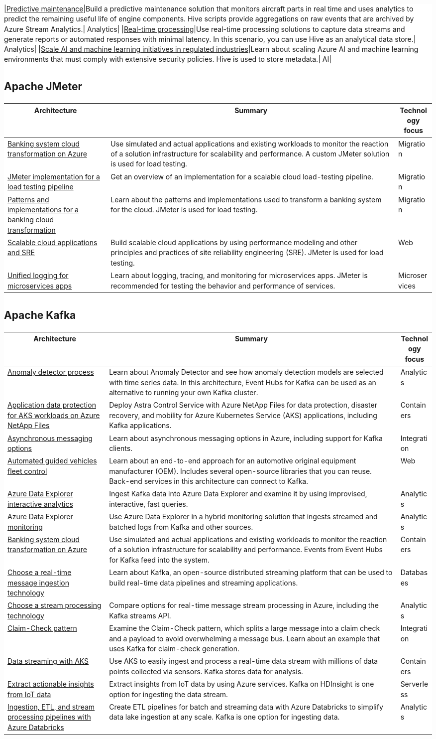 |[Predictive maintenance](../solution-ideas/articles/predictive-maintenance.yml)|Build a predictive maintenance solution that monitors aircraft parts in real time and uses analytics to predict the remaining useful life of engine components. Hive scripts provide aggregations on raw events that are archived by Azure Stream Analytics.| Analytics|
|[Real-time processing](../data-guide/big-data/real-time-processing.yml)|Use real-time processing solutions to capture data streams and generate reports or automated responses with minimal latency. In this scenario, you can use Hive as an analytical data store.| Analytics|
|[Scale AI and machine learning initiatives in regulated industries](../example-scenario/ai/scale-ai-and-machine-learning-in-regulated-industries.yml)|Learn about scaling Azure AI and machine learning environments that must comply with extensive security policies. Hive is used to store metadata.| AI|

## Apache JMeter

|Architecture|Summary|Technology focus|
|--|--|--|
|[Banking system cloud transformation on Azure](../example-scenario/banking/banking-system-cloud-transformation.yml)|Use simulated and actual applications and existing workloads to monitor the reaction of a solution infrastructure for scalability and performance. A custom JMeter solution is used for load testing.|Migration|
|[JMeter implementation for a load testing pipeline](../example-scenario/banking/jmeter-load-testing-pipeline-implementation-reference.yml)|Get an overview of an implementation for a scalable cloud load-testing pipeline.|Migration|
[Patterns and implementations for a banking cloud transformation](../example-scenario/banking/patterns-and-implementations.yml)|Learn about the patterns and implementations used to transform a banking system for the cloud. JMeter is used for load testing.|Migration|
[Scalable cloud applications and SRE](../example-scenario/apps/scalable-apps-performance-modeling-site-reliability.yml)|Build scalable cloud applications by using performance modeling and other principles and practices of site reliability engineering (SRE). JMeter is used for load testing.|Web|
|[Unified logging for microservices apps](../example-scenario/logging/unified-logging.yml)|Learn about logging, tracing, and monitoring for microservices apps. JMeter is recommended for testing the behavior and performance of services.|Microservices|

## Apache Kafka
 
|Architecture|Summary|Technology focus|
|--|--|--|
|[Anomaly detector process](../solution-ideas/articles/anomaly-detector-process.yml)|Learn about Anomaly Detector and see how anomaly detection models are selected with time series data. In this architecture, Event Hubs for Kafka can be used as an alternative to running your own Kafka cluster.|Analytics|
|[Application data protection for AKS workloads on Azure NetApp Files](../example-scenario/file-storage/data-protection-kubernetes-astra-azure-netapp-files.yml)|Deploy Astra Control Service with Azure NetApp Files for data protection, disaster recovery, and mobility for Azure Kubernetes Service (AKS) applications, including Kafka applications.|Containers|
|[Asynchronous messaging options](../guide/technology-choices/messaging.yml)|Learn about asynchronous messaging options in Azure, including support for Kafka clients.|Integration|
|[Automated guided vehicles fleet control](../example-scenario/iot/automated-guided-vehicles-fleet-control.yml)|Learn about an end-to-end approach for an automotive original equipment manufacturer (OEM). Includes several open-source libraries that you can reuse. Back-end services in this architecture can connect to Kafka.|Web|
|[Azure Data Explorer interactive analytics](../solution-ideas/articles/interactive-azure-data-explorer.yml)|Ingest Kafka data into Azure Data Explorer and examine it by using improvised, interactive, fast queries.|Analytics|
|[Azure Data Explorer monitoring](../solution-ideas/articles/monitor-azure-data-explorer.yml)|Use Azure Data Explorer in a hybrid monitoring solution that ingests streamed and batched logs from Kafka and other sources.|Analytics|
|[Banking system cloud transformation on Azure](../example-scenario/banking/banking-system-cloud-transformation.yml)|Use simulated and actual applications and existing workloads to monitor the reaction of a solution infrastructure for scalability and performance. Events from Event Hubs for Kafka feed into the system. |Containers|
|[Choose a real-time message ingestion technology](../data-guide/technology-choices/real-time-ingestion.md)|Learn about Kafka, an open-source distributed streaming platform that can be used to build real-time data pipelines and streaming applications.|Databases|
|[Choose a stream processing technology](../data-guide/technology-choices/stream-processing.md)|Compare options for real-time message stream processing in Azure, including the Kafka streams API.|Analytics|
|[Claim-Check pattern](../patterns/claim-check.yml)|Examine the Claim-Check pattern, which splits a large message into a claim check and a payload to avoid overwhelming a message bus. Learn about an example that uses Kafka for claim-check generation.|Integration|
|[Data streaming with AKS](../solution-ideas/articles/data-streaming-scenario.yml)|Use AKS to easily ingest and process a real-time data stream with millions of data points collected via sensors. Kafka stores data for analysis.|Containers|
|[Extract actionable insights from IoT data](../industries/manufacturing/extract-insights-iot-data.yml)|Extract insights from IoT data by using Azure services. Kafka on HDInsight is one option for ingesting the data stream.|Serverless|
|[Ingestion, ETL, and stream processing pipelines with Azure Databricks](../solution-ideas/articles/ingest-etl-stream-with-adb.yml)|Create ETL pipelines for batch and streaming data with Azure Databricks to simplify data lake ingestion at any scale. Kafka is one option for ingesting data.|Analytics|